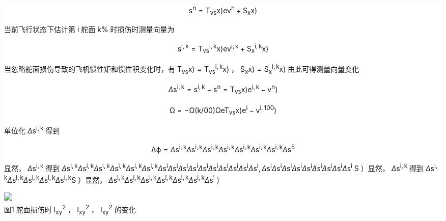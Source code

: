 $$
\mathrm{s}^{\mathrm{n}} = \mathrm{T}_{\mathrm{vs}} \mathrm{x}) \mathrm{e} \mathrm{v}^{\mathrm{n}} + \mathrm{S}_{\mathrm{x}} \mathrm{x})
$$

当前飞行状态下估计第  $\mathrm{i}$  舵面  $\mathrm{k}\%$  时损伤时测量向量为

$$
\mathrm{s}^{\mathrm{i}, \mathrm{k}} = \mathrm{T}_{\mathrm{vs}}^{\mathrm{i}, \mathrm{k}} \mathrm{x}) \mathrm{e} \mathrm{v}^{\mathrm{i}, \mathrm{k}} + \mathrm{S}_{\mathrm{x}}^{\mathrm{i}, \mathrm{k}} \mathrm{x})
$$

当忽略舵面损伤导致的飞机惯性矩和惯性积变化时，有  $\mathrm{T}_{\mathrm{vs}} \mathrm{x}) = \mathrm{T}_{\mathrm{vs}}^{\mathrm{i}, \mathrm{k}} \mathrm{x})$  ，  $\mathrm{S}_{\mathrm{x}} \mathrm{x}) = \mathrm{S}_{\mathrm{x}}^{\mathrm{i}, \mathrm{k}} \mathrm{x})$  由此可得测量向量变化

$$
\Delta \mathrm{s}^{\mathrm{i}, \mathrm{k}} = \mathrm{s}^{\mathrm{i}, \mathrm{k}} - \mathrm{s}^{\mathrm{n}} = \mathrm{T}_{\mathrm{vs}} \mathrm{x}) \mathrm{e}^{\mathrm{i}, \mathrm{k}} - \mathrm{v}^{\mathrm{n}})
$$

$$
\mathrm{\Omega} = -\mathrm{\Omega}(\mathrm{k} / 00) \mathrm{\Omega} \mathrm{e} \mathrm{T}_{\mathrm{vs}} \mathrm{x}) \mathrm{e}^{\mathrm{i}} - \mathrm{v}^{\mathrm{i}, 100})
$$

单位化  $\Delta \mathrm{s}^{\mathrm{i}, \mathrm{k}}$  得到

$$
\mathrm{\Delta\phi} = \Delta \mathrm{s}^{\mathrm{i}, \mathrm{k}} \Delta \mathrm{s}^{\mathrm{i}, \mathrm{k}} \Delta \mathrm{s}^{\mathrm{i}, \mathrm{k}} \Delta \mathrm{s}^{\mathrm{i}, \mathrm{k}} \Delta \mathrm{s}^{\mathrm{i}, \mathrm{k}} \Delta \mathrm{s}^{\mathrm{i}, \mathrm{k}} \Delta \mathrm{s}^{\mathrm{i}, \mathrm{k}} \Delta \mathrm{s}^{\mathrm{5}} \tag{5}
$$

显然，  $\Delta \mathrm{s}^{\mathrm{i}, \mathrm{k}}$  得到  $\Delta \mathrm{s}^{\mathrm{i}, \mathrm{k}} \Delta \mathrm{s}^{\mathrm{i}, \mathrm{k}} \Delta \mathrm{s}^{\mathrm{i}, \mathrm{k}} \Delta \mathrm{s}^{\mathrm{i}, \mathrm{k}} \Delta \mathrm{s}^{\mathrm{i}, \mathrm{k}} \Delta \mathrm{s}^{\mathrm{i}, \mathrm{k}} \Delta \mathrm{s}^{\mathrm{i}} \Delta \mathrm{s}^{\mathrm{i}} \Delta \mathrm{s}^{\mathrm{i}} \Delta \mathrm{s}^{\mathrm{i}} \Delta \mathrm{s}^{\mathrm{i}} \Delta \mathrm{s}^{\mathrm{i}} \Delta \mathrm{s}^{\mathrm{i}} \Delta \mathrm{s}^{\mathrm{i}} \Delta \mathrm{s}^{\mathrm{i}} \Delta \mathrm{s}^{\mathrm{i}}, \Delta \mathrm{s}^{\mathrm{i}} \Delta \mathrm{s}^{\mathrm{i}} \Delta \mathrm{s}^{\mathrm{i}} \Delta \mathrm{s}^{\mathrm{i}} \Delta \mathrm{s}^{\mathrm{i}} \Delta \mathrm{s}^{\mathrm{i}} \Delta \mathrm{s}^{\mathrm{i}} \Delta \mathrm{s}^{\mathrm{i}} \Delta \mathrm{s}^{\mathrm{i}}$ $\mathrm{S}$  ）显然，  $\Delta \mathrm{s}^{\mathrm{i}, \mathrm{k}}$  得到  $\Delta \mathrm{s}^{\mathrm{i}, \mathrm{k}} \Delta \mathrm{s}^{\mathrm{i}, \mathrm{k}} \Delta \mathrm{s}^{\mathrm{i}, \mathrm{k}} \Delta \mathrm{s}^{\mathrm{i}, \mathrm{k}} \Delta \mathrm{s}^{\mathrm{i}, \mathrm{k}} \mathrm{S}$  ）显然，  $\Delta \mathrm{s}^{\mathrm{i}, \mathrm{k}} \Delta \mathrm{s}^{\mathrm{i}, \mathrm{k}} \Delta \mathrm{s}^{\mathrm{i}, \mathrm{k}} \Delta \mathrm{s}^{\mathrm{i}, \mathrm{k}} \Delta \mathrm{s}^{\mathrm{i}, \mathrm{k}} \Delta \mathrm{s}^{\mathrm{i}, \mathrm{k}} \Delta \mathrm{s}^{\prime}$  ）

![](https://cdn-mineru.openxlab.org.cn/result/2025-09-13/11a4d6e8-ddd7-4f2b-be72-4fbfc1ba5fa2/4fa99b2df6c6e294eac46d5b5dba655e9f3febf9e72e6e3360918ef82acb49f1.jpg)  
图1 舵面损伤时  $\mathrm{I}_{\mathrm{xy}}^{\mathrm{2}}$  ，  $\mathrm{I}_{\mathrm{xy}}^{\mathrm{2}}$  ，  $\mathrm{I}_{\mathrm{xy}}^{\mathrm{2}}$  的变化
